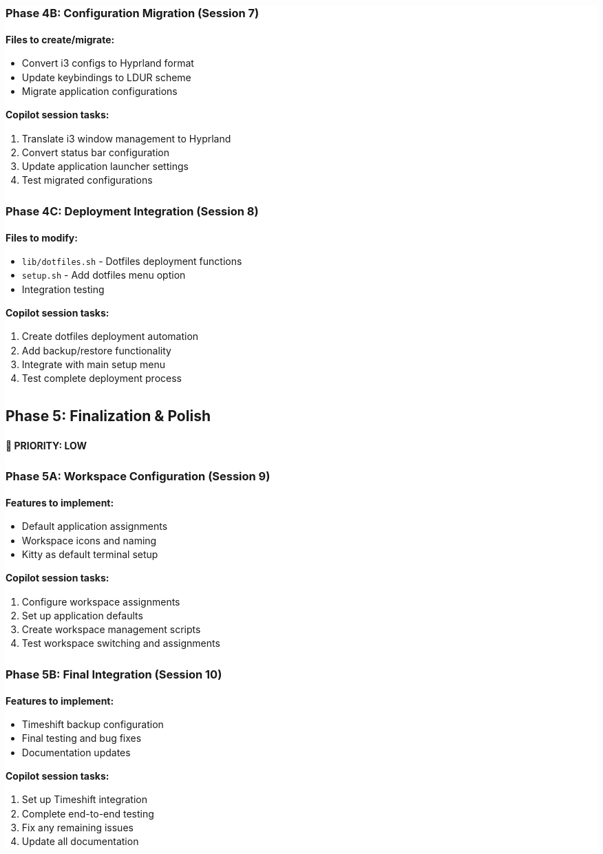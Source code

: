 ### Phase 4B: Configuration Migration (Session 7)
**Files to create/migrate:**
- Convert i3 configs to Hyprland format
- Update keybindings to LDUR scheme
- Migrate application configurations

**Copilot session tasks:**
1. Translate i3 window management to Hyprland
2. Convert status bar configuration
3. Update application launcher settings  
4. Test migrated configurations

### Phase 4C: Deployment Integration (Session 8)
**Files to modify:**
- `lib/dotfiles.sh` - Dotfiles deployment functions
- `setup.sh` - Add dotfiles menu option
- Integration testing

**Copilot session tasks:**
1. Create dotfiles deployment automation
2. Add backup/restore functionality
3. Integrate with main setup menu
4. Test complete deployment process

## Phase 5: Finalization & Polish
**🎯 PRIORITY: LOW**

### Phase 5A: Workspace Configuration (Session 9)
**Features to implement:**
- Default application assignments
- Workspace icons and naming
- Kitty as default terminal setup

**Copilot session tasks:**
1. Configure workspace assignments
2. Set up application defaults
3. Create workspace management scripts
4. Test workspace switching and assignments

### Phase 5B: Final Integration (Session 10)
**Features to implement:**
- Timeshift backup configuration
- Final testing and bug fixes
- Documentation updates

**Copilot session tasks:**
1. Set up Timeshift integration
2. Complete end-to-end testing
3. Fix any remaining issues
4. Update all documentation

